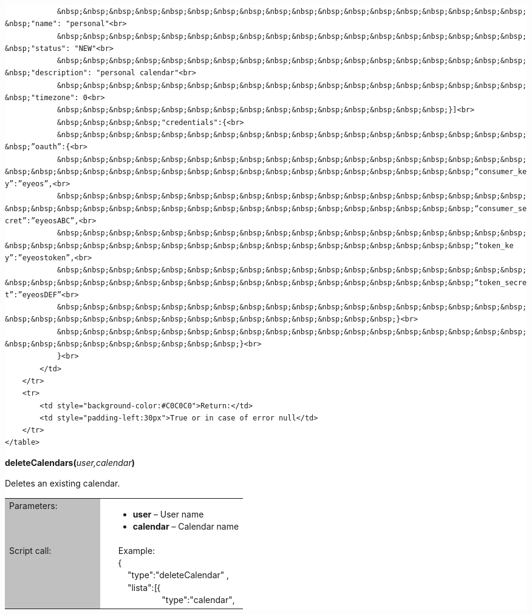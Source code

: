                 &nbsp;&nbsp;&nbsp;&nbsp;&nbsp;&nbsp;&nbsp;&nbsp;&nbsp;&nbsp;&nbsp;&nbsp;&nbsp;&nbsp;&nbsp;&nbsp;&nbsp;&nbsp;&nbsp;"name": "personal"<br>
                &nbsp;&nbsp;&nbsp;&nbsp;&nbsp;&nbsp;&nbsp;&nbsp;&nbsp;&nbsp;&nbsp;&nbsp;&nbsp;&nbsp;&nbsp;&nbsp;&nbsp;&nbsp;&nbsp;"status": "NEW"<br>
                &nbsp;&nbsp;&nbsp;&nbsp;&nbsp;&nbsp;&nbsp;&nbsp;&nbsp;&nbsp;&nbsp;&nbsp;&nbsp;&nbsp;&nbsp;&nbsp;&nbsp;&nbsp;&nbsp;"description": "personal calendar"<br>
                &nbsp;&nbsp;&nbsp;&nbsp;&nbsp;&nbsp;&nbsp;&nbsp;&nbsp;&nbsp;&nbsp;&nbsp;&nbsp;&nbsp;&nbsp;&nbsp;&nbsp;&nbsp;&nbsp;"timezone": 0<br>
                &nbsp;&nbsp;&nbsp;&nbsp;&nbsp;&nbsp;&nbsp;&nbsp;&nbsp;&nbsp;&nbsp;&nbsp;&nbsp;&nbsp;&nbsp;}]<br>
                &nbsp;&nbsp;&nbsp;&nbsp;"credentials":{<br>
                &nbsp;&nbsp;&nbsp;&nbsp;&nbsp;&nbsp;&nbsp;&nbsp;&nbsp;&nbsp;&nbsp;&nbsp;&nbsp;&nbsp;&nbsp;&nbsp;&nbsp;&nbsp;&nbsp;”oauth”:{<br>
                &nbsp;&nbsp;&nbsp;&nbsp;&nbsp;&nbsp;&nbsp;&nbsp;&nbsp;&nbsp;&nbsp;&nbsp;&nbsp;&nbsp;&nbsp;&nbsp;&nbsp;&nbsp;&nbsp;&nbsp;&nbsp;&nbsp;&nbsp;&nbsp;&nbsp;&nbsp;&nbsp;&nbsp;&nbsp;&nbsp;&nbsp;&nbsp;&nbsp;&nbsp;&nbsp;&nbsp;“consumer_key”:”eyeos”,<br>
                &nbsp;&nbsp;&nbsp;&nbsp;&nbsp;&nbsp;&nbsp;&nbsp;&nbsp;&nbsp;&nbsp;&nbsp;&nbsp;&nbsp;&nbsp;&nbsp;&nbsp;&nbsp;&nbsp;&nbsp;&nbsp;&nbsp;&nbsp;&nbsp;&nbsp;&nbsp;&nbsp;&nbsp;&nbsp;&nbsp;&nbsp;&nbsp;&nbsp;&nbsp;&nbsp;&nbsp;“consumer_secret”:”eyeosABC”,<br>
                &nbsp;&nbsp;&nbsp;&nbsp;&nbsp;&nbsp;&nbsp;&nbsp;&nbsp;&nbsp;&nbsp;&nbsp;&nbsp;&nbsp;&nbsp;&nbsp;&nbsp;&nbsp;&nbsp;&nbsp;&nbsp;&nbsp;&nbsp;&nbsp;&nbsp;&nbsp;&nbsp;&nbsp;&nbsp;&nbsp;&nbsp;&nbsp;&nbsp;&nbsp;&nbsp;&nbsp;“token_key”:”eyeostoken”,<br>
                &nbsp;&nbsp;&nbsp;&nbsp;&nbsp;&nbsp;&nbsp;&nbsp;&nbsp;&nbsp;&nbsp;&nbsp;&nbsp;&nbsp;&nbsp;&nbsp;&nbsp;&nbsp;&nbsp;&nbsp;&nbsp;&nbsp;&nbsp;&nbsp;&nbsp;&nbsp;&nbsp;&nbsp;&nbsp;&nbsp;&nbsp;&nbsp;&nbsp;&nbsp;&nbsp;&nbsp;“token_secret”:”eyeosDEF”<br>
                &nbsp;&nbsp;&nbsp;&nbsp;&nbsp;&nbsp;&nbsp;&nbsp;&nbsp;&nbsp;&nbsp;&nbsp;&nbsp;&nbsp;&nbsp;&nbsp;&nbsp;&nbsp;&nbsp;&nbsp;&nbsp;&nbsp;&nbsp;&nbsp;&nbsp;&nbsp;&nbsp;&nbsp;&nbsp;&nbsp;&nbsp;&nbsp;&nbsp;}<br>
                &nbsp;&nbsp;&nbsp;&nbsp;&nbsp;&nbsp;&nbsp;&nbsp;&nbsp;&nbsp;&nbsp;&nbsp;&nbsp;&nbsp;&nbsp;&nbsp;&nbsp;&nbsp;&nbsp;&nbsp;&nbsp;&nbsp;&nbsp;&nbsp;&nbsp;&nbsp;&nbsp;}<br>
                }<br>
            </td>
        </tr>
        <tr>
            <td style="background-color:#C0C0C0">Return:</td>
            <td style="padding-left:30px">True or in case of error null</td>
        </tr>
    </table>
</div>
  
  
**deleteCalendars(**_user,calendar_**)**

Deletes an existing calendar.

<div style="margin-bottom:10px;margin-left:0px">
    <table border="0" cellpadding="0" cellspacing="0" style="border-collapse:collapse;">
        <tr>
            <td style="background-color:#C0C0C0">Parameters:</td>
            <td style="padding-left:30px">
                <ul>
                    <li><b>user</b> – User name</li>
                    <li><b>calendar</b> – Calendar name</li>
                </ul>
            </td>
        </tr>
        <tr>
            <td style="background-color:#C0C0C0">Script call:</td>
            <td width="60%" style="padding-left:30px">
                Example:<br>
                {<br>
                &nbsp;&nbsp;&nbsp;&nbsp;"type":"deleteCalendar" ,<br>
                &nbsp;&nbsp;&nbsp;&nbsp;"lista":[{<br>
                &nbsp;&nbsp;&nbsp;&nbsp;&nbsp;&nbsp;&nbsp;&nbsp;&nbsp;&nbsp;&nbsp;&nbsp;&nbsp;&nbsp;&nbsp;&nbsp;&nbsp;&nbsp;&nbsp;"type":"calendar",<br>